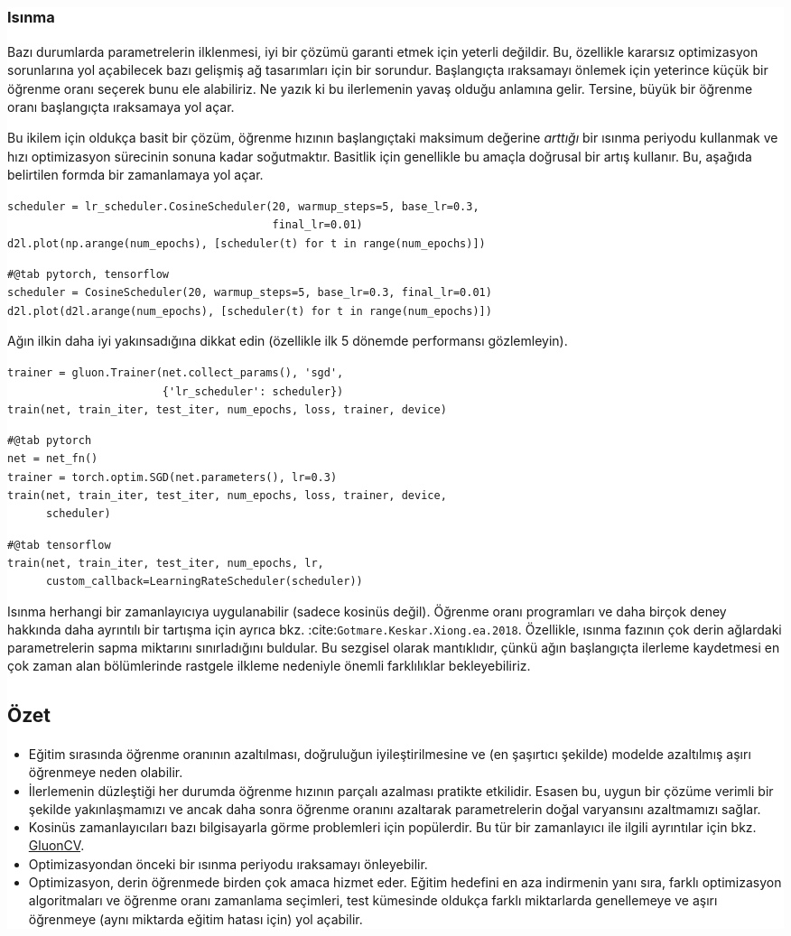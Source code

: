 ### Isınma

Bazı durumlarda parametrelerin ilklenmesi, iyi bir çözümü garanti etmek için yeterli değildir. Bu, özellikle kararsız optimizasyon sorunlarına yol açabilecek bazı gelişmiş ağ tasarımları için bir sorundur. Başlangıçta ıraksamayı önlemek için yeterince küçük bir öğrenme oranı seçerek bunu ele alabiliriz. Ne yazık ki bu ilerlemenin yavaş olduğu anlamına gelir. Tersine, büyük bir öğrenme oranı başlangıçta ıraksamaya yol açar. 

Bu ikilem için oldukça basit bir çözüm, öğrenme hızının başlangıçtaki maksimum değerine *arttığı* bir ısınma periyodu kullanmak ve hızı optimizasyon sürecinin sonuna kadar soğutmaktır. Basitlik için genellikle bu amaçla doğrusal bir artış kullanır. Bu, aşağıda belirtilen formda bir zamanlamaya yol açar.

```{.python .input}
scheduler = lr_scheduler.CosineScheduler(20, warmup_steps=5, base_lr=0.3,
                                         final_lr=0.01)
d2l.plot(np.arange(num_epochs), [scheduler(t) for t in range(num_epochs)])
```

```{.python .input}
#@tab pytorch, tensorflow
scheduler = CosineScheduler(20, warmup_steps=5, base_lr=0.3, final_lr=0.01)
d2l.plot(d2l.arange(num_epochs), [scheduler(t) for t in range(num_epochs)])
```

Ağın ilkin daha iyi yakınsadığına dikkat edin (özellikle ilk 5 dönemde performansı gözlemleyin).

```{.python .input}
trainer = gluon.Trainer(net.collect_params(), 'sgd',
                        {'lr_scheduler': scheduler})
train(net, train_iter, test_iter, num_epochs, loss, trainer, device)
```

```{.python .input}
#@tab pytorch
net = net_fn()
trainer = torch.optim.SGD(net.parameters(), lr=0.3)
train(net, train_iter, test_iter, num_epochs, loss, trainer, device, 
      scheduler)
```

```{.python .input}
#@tab tensorflow
train(net, train_iter, test_iter, num_epochs, lr,
      custom_callback=LearningRateScheduler(scheduler))
```

Isınma herhangi bir zamanlayıcıya uygulanabilir (sadece kosinüs değil). Öğrenme oranı programları ve daha birçok deney hakkında daha ayrıntılı bir tartışma için ayrıca bkz. :cite:`Gotmare.Keskar.Xiong.ea.2018`. Özellikle, ısınma fazının çok derin ağlardaki parametrelerin sapma miktarını sınırladığını buldular. Bu sezgisel olarak mantıklıdır, çünkü ağın başlangıçta ilerleme kaydetmesi en çok zaman alan bölümlerinde rastgele ilkleme nedeniyle önemli farklılıklar bekleyebiliriz. 

## Özet

* Eğitim sırasında öğrenme oranının azaltılması, doğruluğun iyileştirilmesine ve (en şaşırtıcı şekilde) modelde azaltılmış aşırı öğrenmeye neden olabilir.
* İlerlemenin düzleştiği her durumda öğrenme hızının parçalı azalması pratikte etkilidir. Esasen bu, uygun bir çözüme verimli bir şekilde yakınlaşmamızı ve ancak daha sonra öğrenme oranını azaltarak parametrelerin doğal varyansını azaltmamızı sağlar.
* Kosinüs zamanlayıcıları bazı bilgisayarla görme problemleri için popülerdir. Bu tür bir zamanlayıcı ile ilgili ayrıntılar için bkz. [GluonCV](http://gluon-cv.mxnet.io).
* Optimizasyondan önceki bir ısınma periyodu ıraksamayı önleyebilir.
* Optimizasyon, derin öğrenmede birden çok amaca hizmet eder. Eğitim hedefini en aza indirmenin yanı sıra, farklı optimizasyon algoritmaları ve öğrenme oranı zamanlama seçimleri, test kümesinde oldukça farklı miktarlarda genellemeye ve aşırı öğrenmeye (aynı miktarda eğitim hatası için) yol açabilir.
